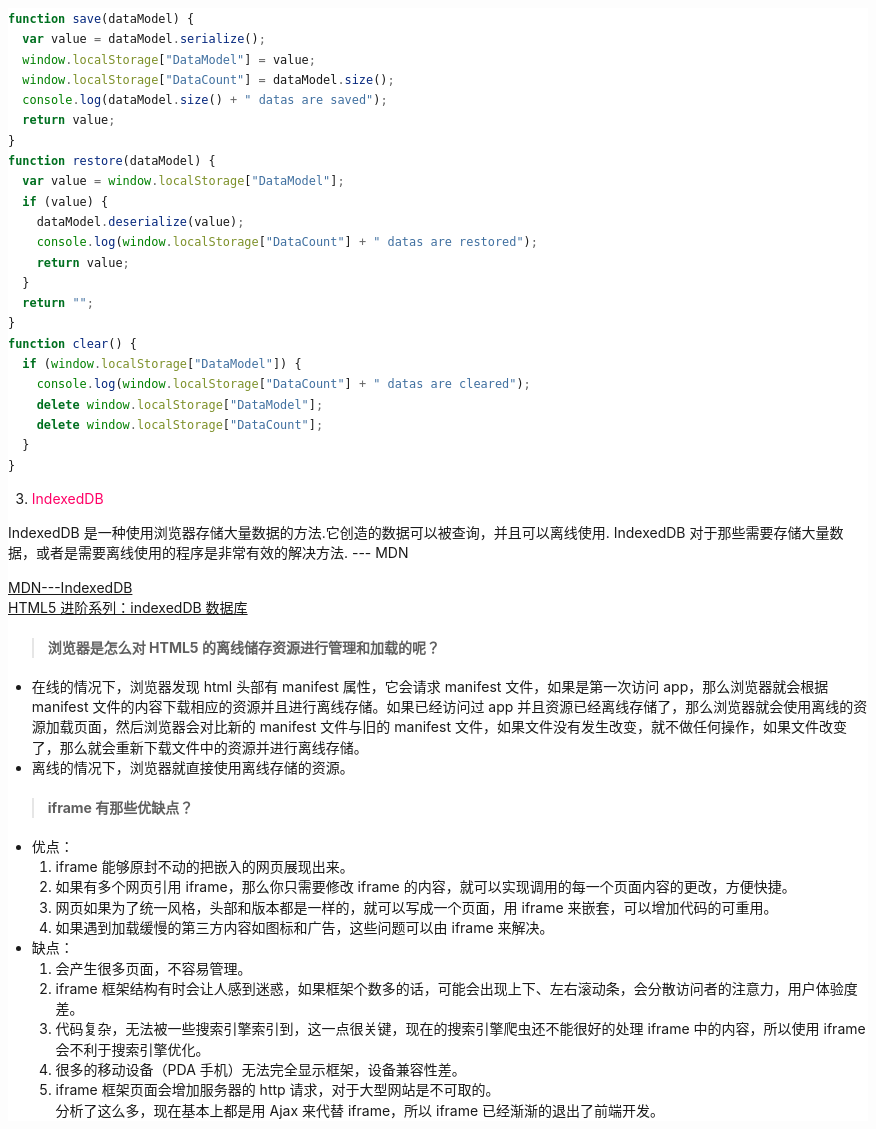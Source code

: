 ```js
function save(dataModel) {
  var value = dataModel.serialize();
  window.localStorage["DataModel"] = value;
  window.localStorage["DataCount"] = dataModel.size();
  console.log(dataModel.size() + " datas are saved");
  return value;
}
function restore(dataModel) {
  var value = window.localStorage["DataModel"];
  if (value) {
    dataModel.deserialize(value);
    console.log(window.localStorage["DataCount"] + " datas are restored");
    return value;
  }
  return "";
}
function clear() {
  if (window.localStorage["DataModel"]) {
    console.log(window.localStorage["DataCount"] + " datas are cleared");
    delete window.localStorage["DataModel"];
    delete window.localStorage["DataCount"];
  }
}
```

3. <font color="#f06">IndexedDB</font>

IndexedDB 是一种使用浏览器存储大量数据的方法.它创造的数据可以被查询，并且可以离线使用. IndexedDB 对于那些需要存储大量数据，或者是需要离线使用的程序是非常有效的解决方法. --- MDN

[MDN---IndexedDB](!https://developer.mozilla.org/zh-CN/docs/Web/API/IndexedDB_API)  
[HTML5 进阶系列：indexedDB 数据库](!https://juejin.im/post/59013d2c0ce46300614ebe70)

> #### 浏览器是怎么对 HTML5 的离线储存资源进行管理和加载的呢？

- 在线的情况下，浏览器发现 html 头部有 manifest 属性，它会请求 manifest 文件，如果是第一次访问 app，那么浏览器就会根据 manifest 文件的内容下载相应的资源并且进行离线存储。如果已经访问过 app 并且资源已经离线存储了，那么浏览器就会使用离线的资源加载页面，然后浏览器会对比新的 manifest 文件与旧的 manifest 文件，如果文件没有发生改变，就不做任何操作，如果文件改变了，那么就会重新下载文件中的资源并进行离线存储。
- 离线的情况下，浏览器就直接使用离线存储的资源。

> #### iframe 有那些优缺点？

- 优点：
  1. iframe 能够原封不动的把嵌入的网页展现出来。
  2. 如果有多个网页引用 iframe，那么你只需要修改 iframe 的内容，就可以实现调用的每一个页面内容的更改，方便快捷。
  3. 网页如果为了统一风格，头部和版本都是一样的，就可以写成一个页面，用 iframe 来嵌套，可以增加代码的可重用。
  4. 如果遇到加载缓慢的第三方内容如图标和广告，这些问题可以由 iframe 来解决。
- 缺点：
  1. 会产生很多页面，不容易管理。
  2. iframe 框架结构有时会让人感到迷惑，如果框架个数多的话，可能会出现上下、左右滚动条，会分散访问者的注意力，用户体验度差。
  3. 代码复杂，无法被一些搜索引擎索引到，这一点很关键，现在的搜索引擎爬虫还不能很好的处理 iframe 中的内容，所以使用 iframe 会不利于搜索引擎优化。
  4. 很多的移动设备（PDA 手机）无法完全显示框架，设备兼容性差。
  5. iframe 框架页面会增加服务器的 http 请求，对于大型网站是不可取的。  
     分析了这么多，现在基本上都是用 Ajax 来代替 iframe，所以 iframe 已经渐渐的退出了前端开发。
